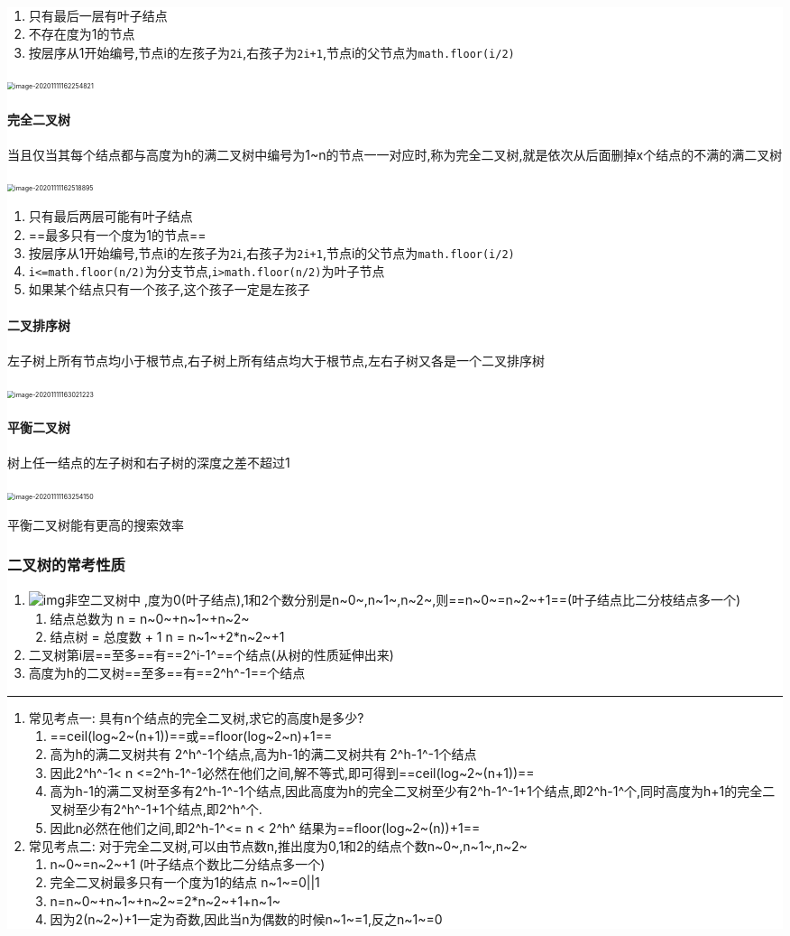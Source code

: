 1. 只有最后一层有叶子结点
2. 不存在度为1的节点
3. 按层序从1开始编号,节点i的左孩子为`2i`,右孩子为`2i+1`,节点i的父节点为`math.floor(i/2)`

<img src="C:\Users\HerMajesty\AppData\Roaming\Typora\typora-user-images\image-20201111162254821.png" alt="image-20201111162254821" style="zoom:50%;" />

#### 完全二叉树

当且仅当其每个结点都与高度为h的满二叉树中编号为1~n的节点一一对应时,称为完全二叉树,就是依次从后面删掉x个结点的不满的满二叉树

<img src="C:\Users\HerMajesty\AppData\Roaming\Typora\typora-user-images\image-20201111162518895.png" alt="image-20201111162518895" style="zoom:50%;" />

1. 只有最后两层可能有叶子结点
2. ==最多只有一个度为1的节点==
3. 按层序从1开始编号,节点i的左孩子为`2i`,右孩子为`2i+1`,节点i的父节点为`math.floor(i/2)`
4. `i<=math.floor(n/2)`为分支节点,`i>math.floor(n/2)`为叶子节点
5. 如果某个结点只有一个孩子,这个孩子一定是左孩子



#### 二叉排序树

左子树上所有节点均小于根节点,右子树上所有结点均大于根节点,左右子树又各是一个二叉排序树

<img src="C:\Users\HerMajesty\AppData\Roaming\Typora\typora-user-images\image-20201111163021223.png" alt="image-20201111163021223" style="zoom:50%;" />



#### 平衡二叉树

树上任一结点的左子树和右子树的深度之差不超过1

<img src="C:\Users\HerMajesty\AppData\Roaming\Typora\typora-user-images\image-20201111163254150.png" alt="image-20201111163254150" style="zoom:50%;" />

平衡二叉树能有更高的搜索效率



### 二叉树的常考性质

1. ![img](file:///C:\Users\HERMAJ~1\AppData\Local\Temp\SGPicFaceTpBq\12616\04DBDCA6.png)非空二叉树中 ,度为0(叶子结点),1和2个数分别是n~0~,n~1~,n~2~,则==n~0~=n~2~+1==(叶子结点比二分枝结点多一个)
   1. 结点总数为  n = n~0~+n~1~+n~2~
   2. 结点树 = 总度数 + 1  n = n~1~+2*n~2~+1
2. 二叉树第i层==至多==有==2^i-1^==个结点(从树的性质延伸出来)
3. 高度为h的二叉树==至多==有==2^h^-1==个结点

---

1. 常见考点一: 具有n个结点的完全二叉树,求它的高度h是多少?
   1. ==ceil(log~2~(n+1))==或==floor(log~2~n)+1==
   2. 高为h的满二叉树共有 2^h^-1个结点,高为h-1的满二叉树共有 2^h-1^-1个结点
   3. 因此2^h^-1< n <=2^h-1^-1必然在他们之间,解不等式,即可得到==ceil(log~2~(n+1))== 
   4. 高为h-1的满二叉树至多有2^h-1^-1个结点,因此高度为h的完全二叉树至少有2^h-1^-1+1个结点,即2^h-1^个,同时高度为h+1的完全二叉树至少有2^h^-1+1个结点,即2^h^个.
   5. 因此n必然在他们之间,即2^h-1^<= n < 2^h^ 结果为==floor(log~2~(n))+1==
2. 常见考点二: 对于完全二叉树,可以由节点数n,推出度为0,1和2的结点个数n~0~,n~1~,n~2~
   1.  n~0~=n~2~+1 (叶子结点个数比二分结点多一个)
   2. 完全二叉树最多只有一个度为1的结点 n~1~=0||1
   3.  n=n~0~+n~1~+n~2~=2*n~2~+1+n~1~
   4.  因为2(n~2~)+1一定为奇数,因此当n为偶数的时候n~1~=1,反之n~1~=0
